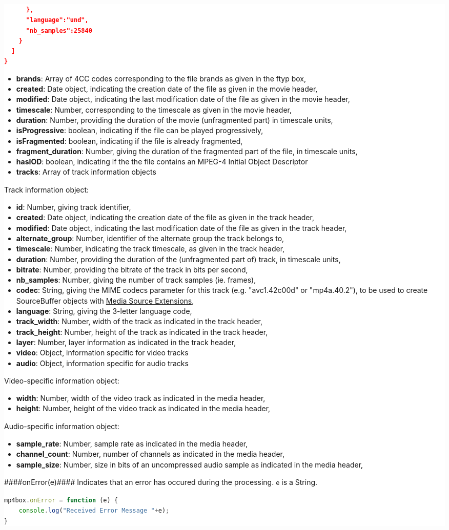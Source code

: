 ```json
	  },
	  "language":"und",
	  "nb_samples":25840
	}
  ]
}
```
- **brands**: Array of 4CC codes corresponding to the file brands as given in the ftyp box,
- **created**: Date object, indicating the creation date of the file as given in the movie header,
- **modified**: Date object, indicating the last modification date of the file as given in the movie header,
- **timescale**: Number, corresponding to the timescale as given in the movie header,
- **duration**: Number, providing the duration of the movie (unfragmented part) in timescale units,
- **isProgressive**: boolean, indicating if the file can be played progressively,
- **isFragmented**: boolean, indicating if the file is already fragmented,
- **fragment_duration**: Number, giving the duration of the fragmented part of the file, in timescale units,
- **hasIOD**: boolean, indicating if the the file contains an MPEG-4 Initial Object Descriptor
- **tracks**: Array of track information objects

Track information object:
- **id**: Number, giving track identifier,
- **created**: Date object, indicating the creation date of the file as given in the track header,
- **modified**: Date object, indicating the last modification date of the file as given in the track header,
- **alternate_group**: Number, identifier of the alternate group the track belongs to,
- **timescale**: Number, indicating the track timescale, as given in the track header,
- **duration**: Number, providing the duration of the (unfragmented part of) track, in timescale units,
- **bitrate**: Number, providing the bitrate of the track in bits per second,
- **nb_samples**: Number, giving the number of track samples (ie. frames),
- **codec**: String, giving the MIME codecs parameter for this track (e.g. "avc1.42c00d" or "mp4a.40.2"), to be used to create SourceBuffer objects with [Media Source Extensions](https://dvcs.w3.org/hg/html-media/raw-file/tip/media-source/media-source.html),
- **language**: String, giving the 3-letter language code,
- **track_width**: Number, width of the track as indicated in the track header,
- **track_height**: Number, height of the track as indicated in the track header,
- **layer**: Number, layer information as indicated in the track header,
- **video**: Object, information specific for video tracks
- **audio**: Object, information specific for audio tracks

Video-specific information object:
- **width**: Number, width of the video track as indicated in the media header,
- **height**: Number, height of the video track as indicated in the media header,

Audio-specific information object:
- **sample_rate**: Number, sample rate as indicated in the media header,
- **channel_count**: Number, number of channels as indicated in the media header,
- **sample_size**: Number, size in bits of an uncompressed audio sample as indicated in the media header,

####onError(e)####
Indicates that an error has occured during the processing. `e` is a String.
```javascript
mp4box.onError = function (e) {
	console.log("Received Error Message "+e);
}
```
